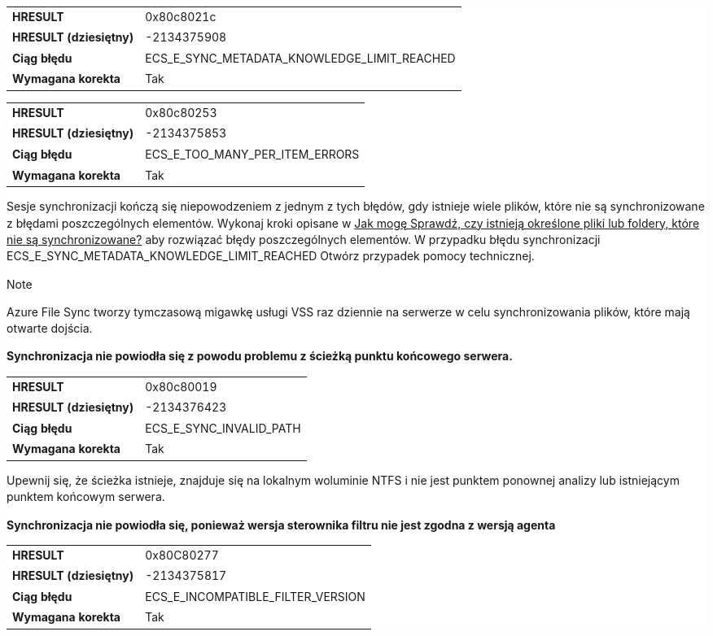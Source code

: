 | | |
|-|-|
| **HRESULT** | 0x80c8021c |
| **HRESULT (dziesiętny)** | -2134375908 |
| **Ciąg błędu** | ECS_E_SYNC_METADATA_KNOWLEDGE_LIMIT_REACHED |
| **Wymagana korekta** | Tak |

| | |
|-|-|
| **HRESULT** | 0x80c80253 |
| **HRESULT (dziesiętny)** | -2134375853 |
| **Ciąg błędu** | ECS_E_TOO_MANY_PER_ITEM_ERRORS |
| **Wymagana korekta** | Tak |

Sesje synchronizacji kończą się niepowodzeniem z jednym z tych błędów, gdy istnieje wiele plików, które nie są synchronizowane z błędami poszczególnych elementów. Wykonaj kroki opisane w [Jak mogę Sprawdź, czy istnieją określone pliki lub foldery, które nie są synchronizowane?](?tabs=portal1%252cazure-portal#how-do-i-see-if-there-are-specific-files-or-folders-that-are-not-syncing) aby rozwiązać błędy poszczególnych elementów. W przypadku błędu synchronizacji ECS_E_SYNC_METADATA_KNOWLEDGE_LIMIT_REACHED Otwórz przypadek pomocy technicznej.

> [!NOTE]
> Azure File Sync tworzy tymczasową migawkę usługi VSS raz dziennie na serwerze w celu synchronizowania plików, które mają otwarte dojścia.

<a id="-2134376423"></a>**Synchronizacja nie powiodła się z powodu problemu z ścieżką punktu końcowego serwera.**  

| | |
|-|-|
| **HRESULT** | 0x80c80019 |
| **HRESULT (dziesiętny)** | -2134376423 |
| **Ciąg błędu** | ECS_E_SYNC_INVALID_PATH |
| **Wymagana korekta** | Tak |

Upewnij się, że ścieżka istnieje, znajduje się na lokalnym woluminie NTFS i nie jest punktem ponownej analizy lub istniejącym punktem końcowym serwera.

<a id="-2134375817"></a>**Synchronizacja nie powiodła się, ponieważ wersja sterownika filtru nie jest zgodna z wersją agenta**  

| | |
|-|-|
| **HRESULT** | 0x80C80277 |
| **HRESULT (dziesiętny)** | -2134375817 |
| **Ciąg błędu** | ECS_E_INCOMPATIBLE_FILTER_VERSION |
| **Wymagana korekta** | Tak |
